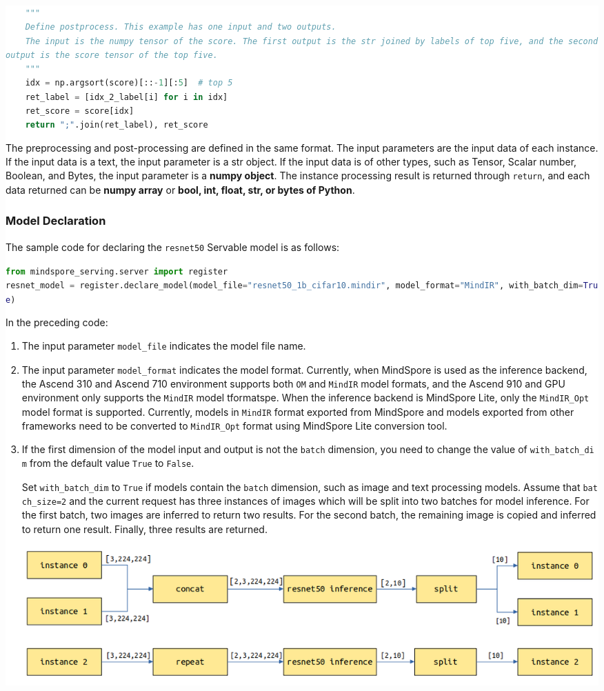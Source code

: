 ```python
    """
    Define postprocess. This example has one input and two outputs.
    The input is the numpy tensor of the score. The first output is the str joined by labels of top five, and the second output is the score tensor of the top five.
    """
    idx = np.argsort(score)[::-1][:5]  # top 5
    ret_label = [idx_2_label[i] for i in idx]
    ret_score = score[idx]
    return ";".join(ret_label), ret_score
```

The preprocessing and post-processing are defined in the same format. The input parameters are the input data of each instance. If the input data is a text, the input parameter is a str object. If the input data is of other types, such as Tensor, Scalar number, Boolean, and Bytes, the input parameter is a **numpy object**. The instance processing result is returned through `return`, and each data returned can be **numpy array** or **bool, int, float, str, or bytes of Python**.

### Model Declaration

The sample code for declaring the `resnet50` Servable model is as follows:

```python
from mindspore_serving.server import register
resnet_model = register.declare_model(model_file="resnet50_1b_cifar10.mindir", model_format="MindIR", with_batch_dim=True)
```

In the preceding code:

1. The input parameter `model_file` indicates the model file name.
2. The input parameter `model_format` indicates the model format. Currently, when MindSpore is used as the inference backend, the Ascend 310 and Ascend 710 environment supports both `OM` and `MindIR` model formats, and the Ascend 910 and GPU environment only supports the `MindIR` model tformatspe. When the inference backend is MindSpore Lite, only the `MindIR_Opt` model format is supported. Currently, models in `MindIR` format exported from MindSpore and models exported from other frameworks need to be converted to `MindIR_Opt` format using MindSpore Lite conversion tool.

3. If the first dimension of the model input and output is not the `batch` dimension, you need to change the value of `with_batch_dim` from the default value `True` to `False`.

    Set `with_batch_dim` to `True` if models contain the `batch` dimension, such as image and text processing models. Assume that `batch_size=2` and the current request has three instances of images which will be split into two batches for model inference. For the first batch, two images are inferred to return two results. For the second batch, the remaining image is copied and inferred to return one result. Finally, three results are returned.

    ![image](images/resnet_with_batch.png)
